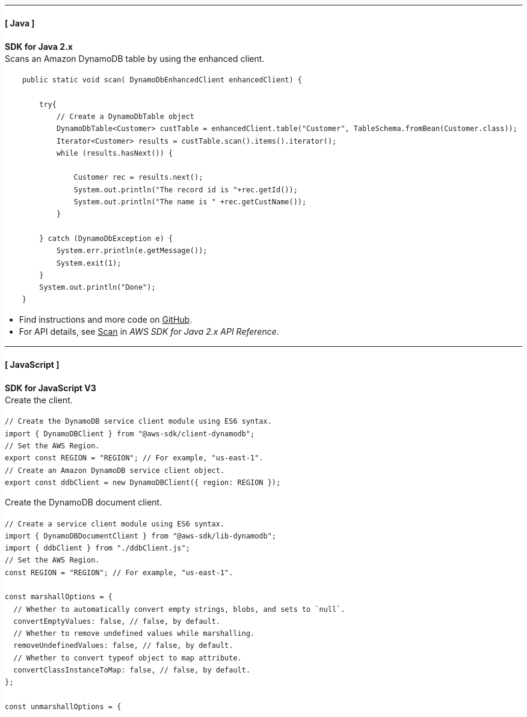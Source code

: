 ------
#### [ Java ]

**SDK for Java 2\.x**  
Scans an Amazon DynamoDB table by using the enhanced client\.  

```
    public static void scan( DynamoDbEnhancedClient enhancedClient) {

        try{
            // Create a DynamoDbTable object
            DynamoDbTable<Customer> custTable = enhancedClient.table("Customer", TableSchema.fromBean(Customer.class));
            Iterator<Customer> results = custTable.scan().items().iterator();
            while (results.hasNext()) {

                Customer rec = results.next();
                System.out.println("The record id is "+rec.getId());
                System.out.println("The name is " +rec.getCustName());
            }

        } catch (DynamoDbException e) {
            System.err.println(e.getMessage());
            System.exit(1);
        }
        System.out.println("Done");
    }
```
+  Find instructions and more code on [GitHub](https://github.com/awsdocs/aws-doc-sdk-examples/tree/main/javav2/example_code/dynamodb#readme)\. 
+  For API details, see [Scan](https://docs.aws.amazon.com/goto/SdkForJavaV2/dynamodb-2012-08-10/Scan) in *AWS SDK for Java 2\.x API Reference*\. 

------
#### [ JavaScript ]

**SDK for JavaScript V3**  
Create the client\.  

```
// Create the DynamoDB service client module using ES6 syntax.
import { DynamoDBClient } from "@aws-sdk/client-dynamodb";
// Set the AWS Region.
export const REGION = "REGION"; // For example, "us-east-1".
// Create an Amazon DynamoDB service client object.
export const ddbClient = new DynamoDBClient({ region: REGION });
```
Create the DynamoDB document client\.  

```
// Create a service client module using ES6 syntax.
import { DynamoDBDocumentClient } from "@aws-sdk/lib-dynamodb";
import { ddbClient } from "./ddbClient.js";
// Set the AWS Region.
const REGION = "REGION"; // For example, "us-east-1".

const marshallOptions = {
  // Whether to automatically convert empty strings, blobs, and sets to `null`.
  convertEmptyValues: false, // false, by default.
  // Whether to remove undefined values while marshalling.
  removeUndefinedValues: false, // false, by default.
  // Whether to convert typeof object to map attribute.
  convertClassInstanceToMap: false, // false, by default.
};

const unmarshallOptions = {
```